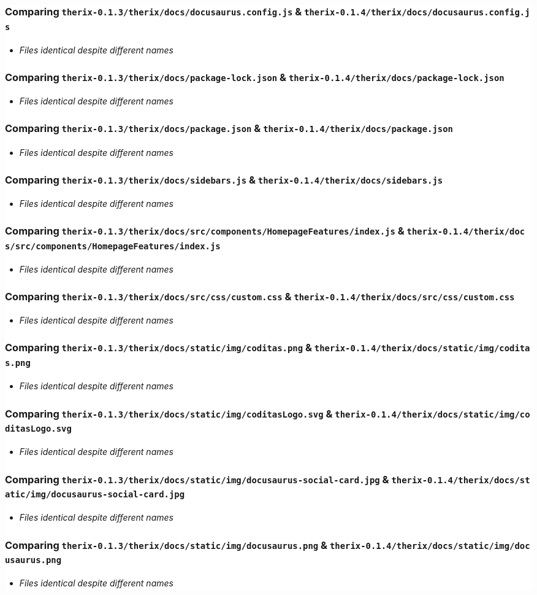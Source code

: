### Comparing `therix-0.1.3/therix/docs/docusaurus.config.js` & `therix-0.1.4/therix/docs/docusaurus.config.js`

 * *Files identical despite different names*

### Comparing `therix-0.1.3/therix/docs/package-lock.json` & `therix-0.1.4/therix/docs/package-lock.json`

 * *Files identical despite different names*

### Comparing `therix-0.1.3/therix/docs/package.json` & `therix-0.1.4/therix/docs/package.json`

 * *Files identical despite different names*

### Comparing `therix-0.1.3/therix/docs/sidebars.js` & `therix-0.1.4/therix/docs/sidebars.js`

 * *Files identical despite different names*

### Comparing `therix-0.1.3/therix/docs/src/components/HomepageFeatures/index.js` & `therix-0.1.4/therix/docs/src/components/HomepageFeatures/index.js`

 * *Files identical despite different names*

### Comparing `therix-0.1.3/therix/docs/src/css/custom.css` & `therix-0.1.4/therix/docs/src/css/custom.css`

 * *Files identical despite different names*

### Comparing `therix-0.1.3/therix/docs/static/img/coditas.png` & `therix-0.1.4/therix/docs/static/img/coditas.png`

 * *Files identical despite different names*

### Comparing `therix-0.1.3/therix/docs/static/img/coditasLogo.svg` & `therix-0.1.4/therix/docs/static/img/coditasLogo.svg`

 * *Files identical despite different names*

### Comparing `therix-0.1.3/therix/docs/static/img/docusaurus-social-card.jpg` & `therix-0.1.4/therix/docs/static/img/docusaurus-social-card.jpg`

 * *Files identical despite different names*

### Comparing `therix-0.1.3/therix/docs/static/img/docusaurus.png` & `therix-0.1.4/therix/docs/static/img/docusaurus.png`

 * *Files identical despite different names*
